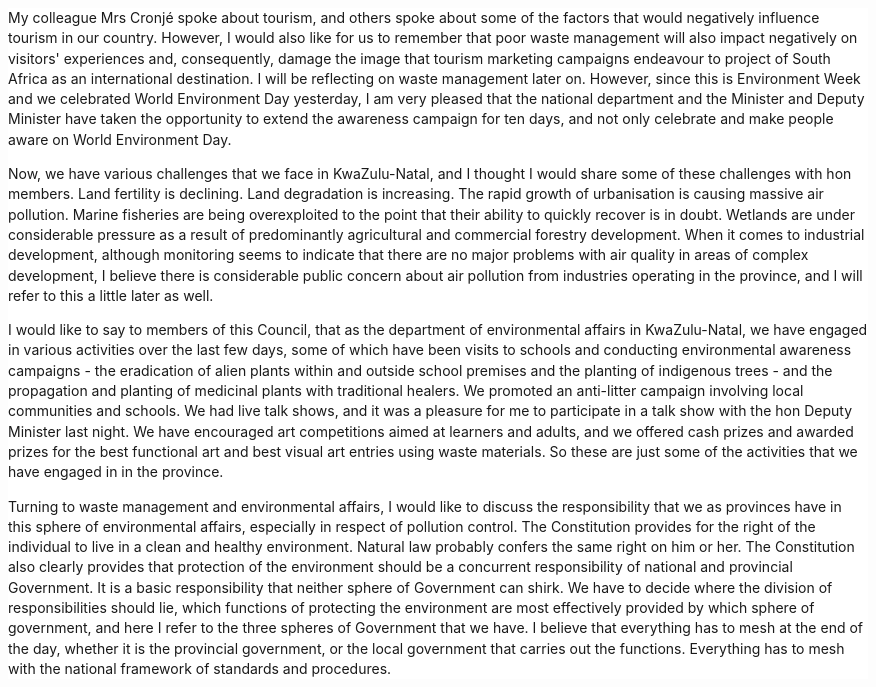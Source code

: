 My colleague Mrs Cronjé spoke about tourism, and others spoke about some of
the factors that would negatively influence tourism in our country.
However, I would also like for us to remember that poor waste management
will also impact negatively on visitors' experiences and, consequently,
damage the image that tourism marketing campaigns endeavour to project of
South Africa as an international destination. I will be reflecting on waste
management later on. However, since this is Environment  Week and we
celebrated World Environment Day yesterday, I am very pleased that the
national department and the Minister and Deputy Minister have taken the
opportunity to extend the awareness campaign for ten days, and not only
celebrate and make people aware on World Environment Day.

Now, we have various challenges that we face in KwaZulu-Natal, and I
thought I would share some of these challenges with hon members. Land
fertility is declining. Land degradation is increasing. The rapid growth of
urbanisation is causing massive air pollution. Marine fisheries are being
overexploited to the point that their ability to quickly recover is in
doubt. Wetlands are under considerable pressure as a result of
predominantly agricultural and commercial forestry development. When it
comes to industrial development, although monitoring seems to indicate that
there are no major problems with air quality in areas of complex
development, I believe there is considerable public concern about air
pollution from industries operating in the province, and I will refer to
this a little later as well.

I would like to say to members of this Council, that as the department of
environmental affairs in KwaZulu-Natal, we have  engaged in various
activities over the last few days, some of which have been visits to
schools and conducting environmental awareness campaigns - the eradication
of alien plants within and outside school premises and the planting of
indigenous trees -  and the propagation and planting of medicinal plants
with traditional healers. We promoted an anti-litter campaign involving
local communities and schools. We had live talk shows, and it was a
pleasure for me to participate in a talk show with the hon Deputy Minister
last night. We have encouraged art competitions aimed at learners and
adults, and we offered cash prizes and awarded prizes for the best
functional art and best visual art entries using waste materials. So these
are just some of the activities that we have engaged in in the province.

Turning to waste management and environmental affairs, I would like to
discuss the responsibility that we as provinces have in this sphere of
environmental affairs, especially in respect of pollution control. The
Constitution provides for the right of the individual to live in a clean
and healthy environment. Natural law probably confers the same right on him
or her. The Constitution also clearly provides that protection of the
environment should be a concurrent responsibility of national and
provincial Government. It is a basic responsibility that neither sphere of
Government can shirk. We have to decide where the division of
responsibilities should lie, which functions of protecting the environment
are most effectively provided by which sphere of government, and here I
refer to the three spheres of Government that we have. I believe that
everything has to mesh at the end of the day, whether it is the provincial
government, or the local government that carries out the functions.
Everything has to mesh with the national framework of standards and
procedures.
